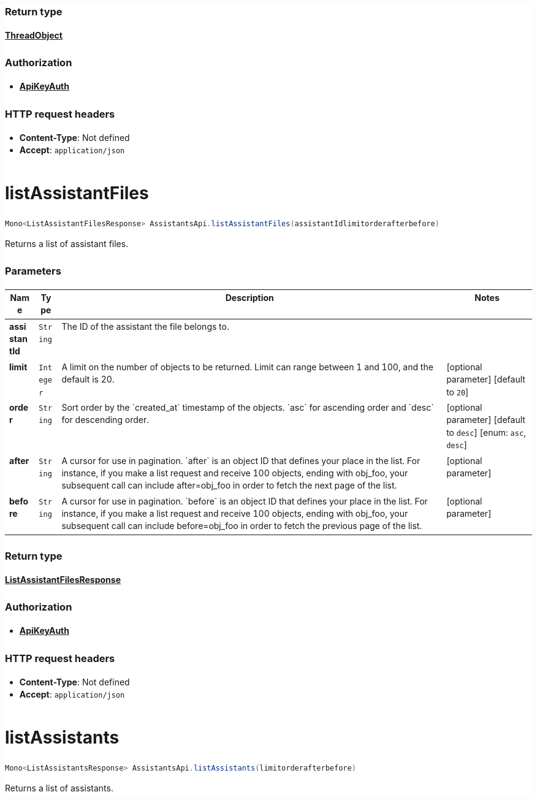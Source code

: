 
### Return type
[**ThreadObject**](ThreadObject.md)

### Authorization
* **[ApiKeyAuth](auth.md#ApiKeyAuth)**

### HTTP request headers
 - **Content-Type**: Not defined
 - **Accept**: `application/json`

<a id="listAssistantFiles"></a>
# **listAssistantFiles**
```java
Mono<ListAssistantFilesResponse> AssistantsApi.listAssistantFiles(assistantIdlimitorderafterbefore)
```

Returns a list of assistant files.

### Parameters
| Name | Type | Description  | Notes |
|------------- | ------------- | ------------- | -------------|
| **assistantId** | `String`| The ID of the assistant the file belongs to. | |
| **limit** | `Integer`| A limit on the number of objects to be returned. Limit can range between 1 and 100, and the default is 20.  | [optional parameter] [default to `20`] |
| **order** | `String`| Sort order by the &#x60;created_at&#x60; timestamp of the objects. &#x60;asc&#x60; for ascending order and &#x60;desc&#x60; for descending order.  | [optional parameter] [default to `desc`] [enum: `asc`, `desc`] |
| **after** | `String`| A cursor for use in pagination. &#x60;after&#x60; is an object ID that defines your place in the list. For instance, if you make a list request and receive 100 objects, ending with obj_foo, your subsequent call can include after&#x3D;obj_foo in order to fetch the next page of the list.  | [optional parameter] |
| **before** | `String`| A cursor for use in pagination. &#x60;before&#x60; is an object ID that defines your place in the list. For instance, if you make a list request and receive 100 objects, ending with obj_foo, your subsequent call can include before&#x3D;obj_foo in order to fetch the previous page of the list.  | [optional parameter] |


### Return type
[**ListAssistantFilesResponse**](ListAssistantFilesResponse.md)

### Authorization
* **[ApiKeyAuth](auth.md#ApiKeyAuth)**

### HTTP request headers
 - **Content-Type**: Not defined
 - **Accept**: `application/json`

<a id="listAssistants"></a>
# **listAssistants**
```java
Mono<ListAssistantsResponse> AssistantsApi.listAssistants(limitorderafterbefore)
```

Returns a list of assistants.
